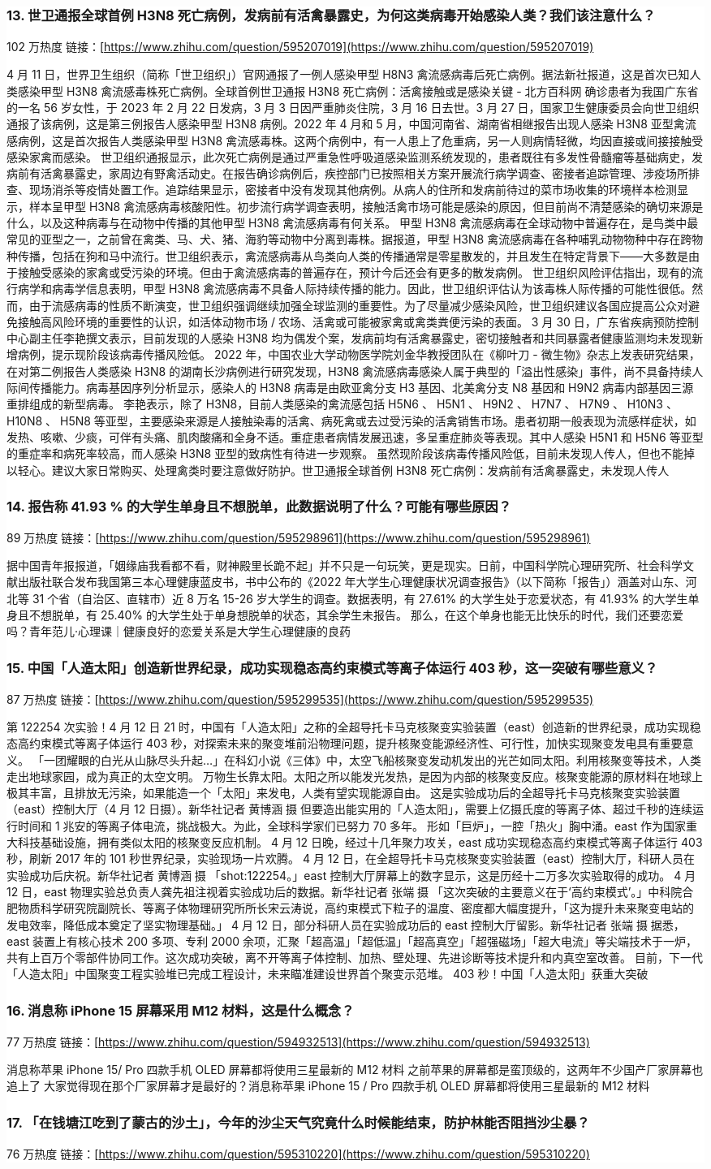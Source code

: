 ### 13. 世卫通报全球首例 H3N8 死亡病例，发病前有活禽暴露史，为何这类病毒开始感染人类？我们该注意什么？
102 万热度 链接：[https://www.zhihu.com/question/595207019](https://www.zhihu.com/question/595207019)

4 月 11 日，世界卫生组织（简称「世卫组织」）官网通报了一例人感染甲型 H8N3 禽流感病毒后死亡病例。据法新社报道，这是首次已知人类感染甲型 H3N8 禽流感毒株死亡病例。全球首例世卫通报 H3N8 死亡病例：活禽接触或是感染关键 - 北方百科网 确诊患者为我国广东省的一名 56 岁女性，于 2023 年 2 月 22 日发病，3 月 3 日因严重肺炎住院，3 月 16 日去世。3 月 27 日，国家卫生健康委员会向世卫组织通报了该病例，这是第三例报告人感染甲型 H3N8 病例。2022 年 4 月和 5 月，中国河南省、湖南省相继报告出现人感染 H3N8 亚型禽流感病例，这是首次报告人类感染甲型 H3N8 禽流感毒株。这两个病例中，有一人患上了危重病，另一人则病情轻微，均因直接或间接接触受感染家禽而感染。 世卫组织通报显示，此次死亡病例是通过严重急性呼吸道感染监测系统发现的，患者既往有多发性骨髓瘤等基础病史，发病前有活禽暴露史，家周边有野禽活动史。在报告确诊病例后，疾控部门已按照相关方案开展流行病学调查、密接者追踪管理、涉疫场所排查、现场消杀等疫情处置工作。追踪结果显示，密接者中没有发现其他病例。从病人的住所和发病前待过的菜市场收集的环境样本检测显示，样本呈甲型 H3N8 禽流感病毒核酸阳性。初步流行病学调查表明，接触活禽市场可能是感染的原因，但目前尚不清楚感染的确切来源是什么，以及这种病毒与在动物中传播的其他甲型 H3N8 禽流感病毒有何关系。 甲型 H3N8 禽流感病毒在全球动物中普遍存在，是鸟类中最常见的亚型之一，之前曾在禽类、马、犬、猪、海豹等动物中分离到毒株。据报道，甲型 H3N8 禽流感病毒在各种哺乳动物物种中存在跨物种传播，包括在狗和马中流行。世卫组织表示，禽流感病毒从鸟类向人类的传播通常是零星散发的，并且发生在特定背景下——大多数是由于接触受感染的家禽或受污染的环境。但由于禽流感病毒的普遍存在，预计今后还会有更多的散发病例。 世卫组织风险评估指出，现有的流行病学和病毒学信息表明，甲型 H3N8 禽流感病毒不具备人际持续传播的能力。因此，世卫组织评估认为该毒株人际传播的可能性很低。然而，由于流感病毒的性质不断演变，世卫组织强调继续加强全球监测的重要性。为了尽量减少感染风险，世卫组织建议各国应提高公众对避免接触高风险环境的重要性的认识，如活体动物市场 / 农场、活禽或可能被家禽或禽类粪便污染的表面。 3 月 30 日，广东省疾病预防控制中心副主任李艳撰文表示，目前发现的人感染 H3N8 均为偶发个案，发病前均有活禽暴露史，密切接触者和共同暴露者健康监测均未发现新增病例，提示现阶段该病毒传播风险低。 2022 年，中国农业大学动物医学院刘金华教授团队在《柳叶刀 - 微生物》杂志上发表研究结果，在对第二例报告人类感染 H3N8 的湖南长沙病例进行研究发现，H3N8 禽流感病毒感染人属于典型的「溢出性感染」事件，尚不具备持续人际间传播能力。病毒基因序列分析显示，感染人的 H3N8 病毒是由欧亚禽分支 H3 基因、北美禽分支 N8 基因和 H9N2 病毒内部基因三源重排组成的新型病毒。 李艳表示，除了 H3N8，目前人类感染的禽流感包括 H5N6 、 H5N1 、 H9N2 、 H7N7 、 H7N9 、 H10N3 、 H10N8 、 H5N8 等亚型，主要感染来源是人接触染毒的活禽、病死禽或去过受污染的活禽销售市场。患者初期一般表现为流感样症状，如发热、咳嗽、少痰，可伴有头痛、肌肉酸痛和全身不适。重症患者病情发展迅速，多呈重症肺炎等表现。其中人感染 H5N1 和 H5N6 等亚型的重症率和病死率较高，而人感染 H3N8 亚型的致病性有待进一步观察。 虽然现阶段该病毒传播风险低，目前未发现人传人，但也不能掉以轻心。建议大家日常购买、处理禽类时要注意做好防护。世卫通报全球首例 H3N8 死亡病例：发病前有活禽暴露史，未发现人传人

### 14. 报告称 41.93 % 的大学生单身且不想脱单，此数据说明了什么？可能有哪些原因？
89 万热度 链接：[https://www.zhihu.com/question/595298961](https://www.zhihu.com/question/595298961)

据中国青年报报道，「姻缘庙我看都不看，财神殿里长跪不起」并不只是一句玩笑，更是现实。日前，中国科学院心理研究所、社会科学文献出版社联合发布我国第三本心理健康蓝皮书，书中公布的《2022 年大学生心理健康状况调查报告》（以下简称「报告」）涵盖对山东、河北等 31 个省（自治区、直辖市）近 8 万名 15-26 岁大学生的调查。数据表明，有 27.61% 的大学生处于恋爱状态，有 41.93% 的大学生单身且不想脱单，有 25.40% 的大学生处于单身想脱单的状态，其余学生未报告。 那么，在这个单身也能无比快乐的时代，我们还要恋爱吗？青年范儿·心理课｜健康良好的恋爱关系是大学生心理健康的良药

### 15. 中国「人造太阳」创造新世界纪录，成功实现稳态高约束模式等离子体运行 403 秒，这一突破有哪些意义？
87 万热度 链接：[https://www.zhihu.com/question/595299535](https://www.zhihu.com/question/595299535)

第 122254 次实验！4 月 12 日 21 时，中国有「人造太阳」之称的全超导托卡马克核聚变实验装置（east）创造新的世界纪录，成功实现稳态高约束模式等离子体运行 403 秒，对探索未来的聚变堆前沿物理问题，提升核聚变能源经济性、可行性，加快实现聚变发电具有重要意义。 「一团耀眼的白光从山脉尽头升起…」在科幻小说《三体》中，太空飞船核聚变发动机发出的光芒如同太阳。利用核聚变等技术，人类走出地球家园，成为真正的太空文明。 万物生长靠太阳。太阳之所以能发光发热，是因为内部的核聚变反应。核聚变能源的原材料在地球上极其丰富，且排放无污染，如果能造一个「太阳」来发电，人类有望实现能源自由。 这是实验成功后的全超导托卡马克核聚变实验装置（east）控制大厅（4 月 12 日摄）。新华社记者 黄博涵 摄 但要造出能实用的「人造太阳」，需要上亿摄氏度的等离子体、超过千秒的连续运行时间和 1 兆安的等离子体电流，挑战极大。为此，全球科学家们已努力 70 多年。 形如「巨炉」，一腔「热火」胸中涌。east 作为国家重大科技基础设施，拥有类似太阳的核聚变反应机制。 4 月 12 日晚，经过十几年聚力攻关，east 成功实现稳态高约束模式等离子体运行 403 秒，刷新 2017 年的 101 秒世界纪录，实验现场一片欢腾。 4 月 12 日，在全超导托卡马克核聚变实验装置（east）控制大厅，科研人员在实验成功后庆祝。新华社记者 黄博涵 摄 「shot:122254。」east 控制大厅屏幕上的数字显示，这是历经十二万多次实验取得的成功。 4 月 12 日，east 物理实验总负责人龚先祖注视着实验成功后的数据。新华社记者 张端 摄 「这次突破的主要意义在于‘高约束模式’。」中科院合肥物质科学研究院副院长、等离子体物理研究所所长宋云涛说，高约束模式下粒子的温度、密度都大幅度提升，「这为提升未来聚变电站的发电效率，降低成本奠定了坚实物理基础。」 4 月 12 日，部分科研人员在实验成功后的 east 控制大厅留影。新华社记者 张端 摄 据悉，east 装置上有核心技术 200 多项、专利 2000 余项，汇聚「超高温」「超低温」「超高真空」「超强磁场」「超大电流」等尖端技术于一炉，共有上百万个零部件协同工作。这次成功突破，离不开等离子体控制、加热、壁处理、先进诊断等技术提升和内真空室改善。 目前，下一代「人造太阳」中国聚变工程实验堆已完成工程设计，未来瞄准建设世界首个聚变示范堆。 403 秒！中国「人造太阳」获重大突破

### 16. 消息称 iPhone 15 屏幕采用 M12 材料，这是什么概念？
77 万热度 链接：[https://www.zhihu.com/question/594932513](https://www.zhihu.com/question/594932513)

消息称苹果 iPhone 15/ Pro 四款手机 OLED 屏幕都将使用三星最新的 M12 材料 之前苹果的屏幕都是蛮顶级的，这两年不少国产厂家屏幕也追上了 大家觉得现在那个厂家屏幕才是最好的？消息称苹果 iPhone 15 / Pro 四款手机 OLED 屏幕都将使用三星最新的 M12 材料

### 17. 「在钱塘江吃到了蒙古的沙土」，今年的沙尘天气究竟什么时候能结束，防护林能否阻挡沙尘暴？
76 万热度 链接：[https://www.zhihu.com/question/595310220](https://www.zhihu.com/question/595310220)
